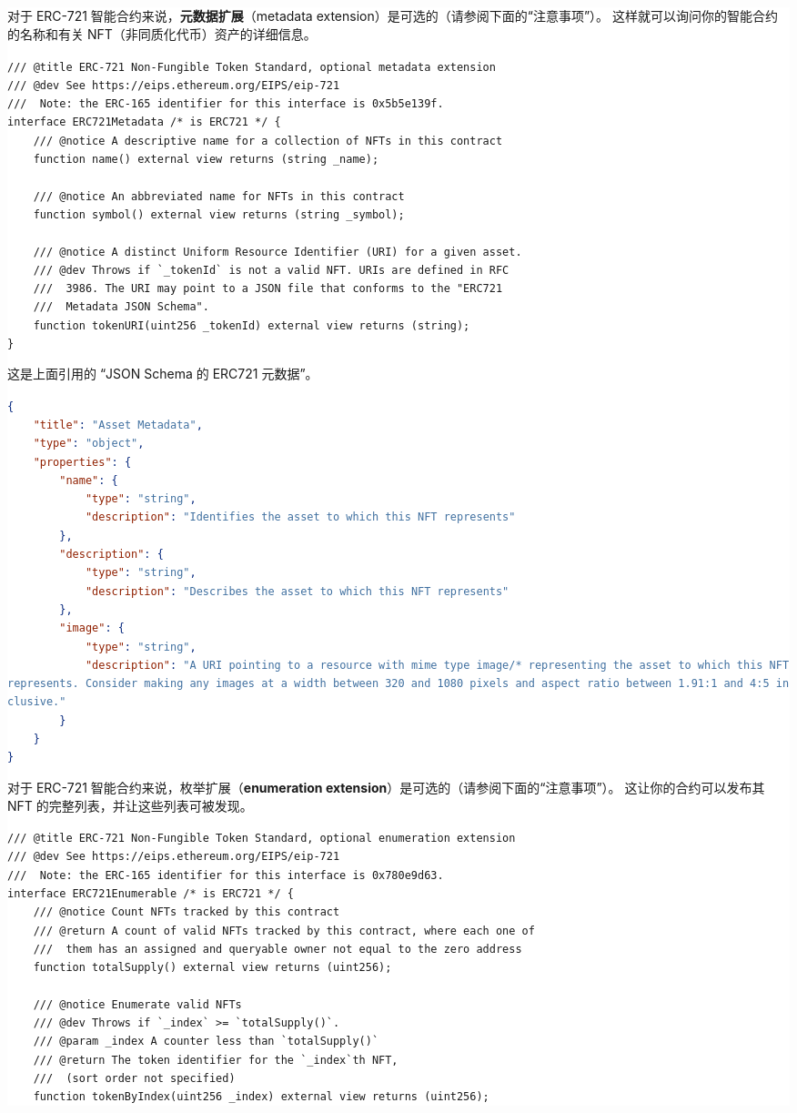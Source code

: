 对于 ERC-721 智能合约来说，**元数据扩展**（metadata extension）是可选的（请参阅下面的“注意事项”）。 这样就可以询问你的智能合约的名称和有关 NFT（非同质化代币）资产的详细信息。

```solidity
/// @title ERC-721 Non-Fungible Token Standard, optional metadata extension
/// @dev See https://eips.ethereum.org/EIPS/eip-721
///  Note: the ERC-165 identifier for this interface is 0x5b5e139f.
interface ERC721Metadata /* is ERC721 */ {
    /// @notice A descriptive name for a collection of NFTs in this contract
    function name() external view returns (string _name);

    /// @notice An abbreviated name for NFTs in this contract
    function symbol() external view returns (string _symbol);

    /// @notice A distinct Uniform Resource Identifier (URI) for a given asset.
    /// @dev Throws if `_tokenId` is not a valid NFT. URIs are defined in RFC
    ///  3986. The URI may point to a JSON file that conforms to the "ERC721
    ///  Metadata JSON Schema".
    function tokenURI(uint256 _tokenId) external view returns (string);
}
```

这是上面引用的 “JSON Schema 的 ERC721 元数据”。


```json
{
    "title": "Asset Metadata",
    "type": "object",
    "properties": {
        "name": {
            "type": "string",
            "description": "Identifies the asset to which this NFT represents"
        },
        "description": {
            "type": "string",
            "description": "Describes the asset to which this NFT represents"
        },
        "image": {
            "type": "string",
            "description": "A URI pointing to a resource with mime type image/* representing the asset to which this NFT represents. Consider making any images at a width between 320 and 1080 pixels and aspect ratio between 1.91:1 and 4:5 inclusive."
        }
    }
}
```

对于 ERC-721 智能合约来说，枚举扩展（**enumeration extension**）是可选的（请参阅下面的“注意事项”）。 这让你的合约可以发布其 NFT 的完整列表，并让这些列表可被发现。


```solidity
/// @title ERC-721 Non-Fungible Token Standard, optional enumeration extension
/// @dev See https://eips.ethereum.org/EIPS/eip-721
///  Note: the ERC-165 identifier for this interface is 0x780e9d63.
interface ERC721Enumerable /* is ERC721 */ {
    /// @notice Count NFTs tracked by this contract
    /// @return A count of valid NFTs tracked by this contract, where each one of
    ///  them has an assigned and queryable owner not equal to the zero address
    function totalSupply() external view returns (uint256);

    /// @notice Enumerate valid NFTs
    /// @dev Throws if `_index` >= `totalSupply()`.
    /// @param _index A counter less than `totalSupply()`
    /// @return The token identifier for the `_index`th NFT,
    ///  (sort order not specified)
    function tokenByIndex(uint256 _index) external view returns (uint256);
```